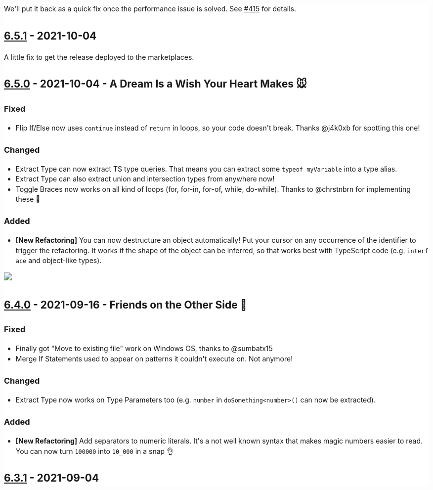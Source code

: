 We'll put it back as a quick fix once the performance issue is solved. See [#415](https://github.com/nicoespeon/abracadabra/issues/415) for details.

## [6.5.1] - 2021-10-04

A little fix to get the release deployed to the marketplaces.

## [6.5.0] - 2021-10-04 - A Dream Is a Wish Your Heart Makes 🐭

### Fixed

- Flip If/Else now uses `continue` instead of `return` in loops, so your code doesn't break. Thanks @j4k0xb for spotting this one!

### Changed

- Extract Type can now extract TS type queries. That means you can extract some `typeof myVariable` into a type alias.
- Extract Type can also extract union and intersection types from anywhere now!
- Toggle Braces now works on all kind of loops (for, for-in, for-of, while, do-while). Thanks to @chrstnbrn for implementing these 👏

### Added

- **[New Refactoring]** You can now destructure an object automatically! Put your cursor on any occurrence of the identifier to trigger the refactoring. It works if the shape of the object can be inferred, so that works best with TypeScript code (e.g. `interface` and object-like types).

![][demo-destructure-object]

## [6.4.0] - 2021-09-16 - Friends on the Other Side 🐸

### Fixed

- Finally got "Move to existing file" work on Windows OS, thanks to @sumbatx15
- Merge If Statements used to appear on patterns it couldn't execute on. Not anymore!

### Changed

- Extract Type now works on Type Parameters too (e.g. `number` in `doSomething<number>()` can now be extracted).

### Added

- **[New Refactoring]** Add separators to numeric literals. It's a not well known syntax that makes magic numbers easier to read. You can now turn `100000` into `10_000` in a snap 👌

## [6.3.1] - 2021-09-04


[unreleased]: https://github.com/nicoespeon/abracadabra/compare/9.4.7...HEAD
[9.4.7]: https://github.com/nicoespeon/abracadabra/compare/9.4.6...9.4.7
[9.4.6]: https://github.com/nicoespeon/abracadabra/compare/9.4.5...9.4.6
[9.4.5]: https://github.com/nicoespeon/abracadabra/compare/9.4.4...9.4.5
[9.4.4]: https://github.com/nicoespeon/abracadabra/compare/9.4.3...9.4.4
[9.4.3]: https://github.com/nicoespeon/abracadabra/compare/9.4.2...9.4.3
[9.4.2]: https://github.com/nicoespeon/abracadabra/compare/9.4.1...9.4.2
[9.4.1]: https://github.com/nicoespeon/abracadabra/compare/9.4.0...9.4.1
[9.4.0]: https://github.com/nicoespeon/abracadabra/compare/9.3.0...9.4.0
[9.3.0]: https://github.com/nicoespeon/abracadabra/compare/9.2.1...9.3.0
[9.2.1]: https://github.com/nicoespeon/abracadabra/compare/9.2.0...9.2.1
[9.2.0]: https://github.com/nicoespeon/abracadabra/compare/9.1.3...9.2.0
[9.1.3]: https://github.com/nicoespeon/abracadabra/compare/9.1.2...9.1.3
[9.1.2]: https://github.com/nicoespeon/abracadabra/compare/9.1.1...9.1.2
[9.1.1]: https://github.com/nicoespeon/abracadabra/compare/9.1.0...9.1.1
[9.1.0]: https://github.com/nicoespeon/abracadabra/compare/9.0.2...9.1.0
[9.0.2]: https://github.com/nicoespeon/abracadabra/compare/9.0.1...9.0.2
[9.0.1]: https://github.com/nicoespeon/abracadabra/compare/9.0.0...9.0.1
[9.0.0]: https://github.com/nicoespeon/abracadabra/compare/8.1.4...9.0.0
[8.1.4]: https://github.com/nicoespeon/abracadabra/compare/8.1.3...8.1.4
[8.1.3]: https://github.com/nicoespeon/abracadabra/compare/8.1.2...8.1.3
[8.1.2]: https://github.com/nicoespeon/abracadabra/compare/8.1.1...8.1.2
[8.1.1]: https://github.com/nicoespeon/abracadabra/compare/8.1.0...8.1.1
[8.1.0]: https://github.com/nicoespeon/abracadabra/compare/8.0.1...8.1.0
[8.0.1]: https://github.com/nicoespeon/abracadabra/compare/8.0.0...8.0.1
[8.0.0]: https://github.com/nicoespeon/abracadabra/compare/7.1.1...8.0.0
[7.1.1]: https://github.com/nicoespeon/abracadabra/compare/7.1.0...7.1.1
[7.1.0]: https://github.com/nicoespeon/abracadabra/compare/7.0.0...7.1.0
[7.0.0]: https://github.com/nicoespeon/abracadabra/compare/6.19.0...7.0.0
[6.19.0]: https://github.com/nicoespeon/abracadabra/compare/6.18.2...6.19.0
[6.18.2]: https://github.com/nicoespeon/abracadabra/compare/6.18.1...6.18.2
[6.18.1]: https://github.com/nicoespeon/abracadabra/compare/6.18.0...6.18.1
[6.18.0]: https://github.com/nicoespeon/abracadabra/compare/6.17.0...6.18.0
[6.17.0]: https://github.com/nicoespeon/abracadabra/compare/6.16.0...6.17.0
[6.16.0]: https://github.com/nicoespeon/abracadabra/compare/6.15.3...6.16.0
[6.15.3]: https://github.com/nicoespeon/abracadabra/compare/6.15.2...6.15.3
[6.15.2]: https://github.com/nicoespeon/abracadabra/compare/6.15.1...6.15.2
[6.15.1]: https://github.com/nicoespeon/abracadabra/compare/6.15.0...6.15.1
[6.15.0]: https://github.com/nicoespeon/abracadabra/compare/6.14.4...6.15.0
[6.14.4]: https://github.com/nicoespeon/abracadabra/compare/6.14.3...6.14.4
[6.14.3]: https://github.com/nicoespeon/abracadabra/compare/6.14.2...6.14.3
[6.14.2]: https://github.com/nicoespeon/abracadabra/compare/6.14.1...6.14.2
[6.14.1]: https://github.com/nicoespeon/abracadabra/compare/6.14.0...6.14.1
[6.14.0]: https://github.com/nicoespeon/abracadabra/compare/6.13.0...6.14.0
[6.13.0]: https://github.com/nicoespeon/abracadabra/compare/6.12.0...6.13.0
[6.12.0]: https://github.com/nicoespeon/abracadabra/compare/6.11.0...6.12.0
[6.11.0]: https://github.com/nicoespeon/abracadabra/compare/6.10.0...6.11.0
[6.10.0]: https://github.com/nicoespeon/abracadabra/compare/6.9.1...6.10.0
[6.9.1]: https://github.com/nicoespeon/abracadabra/compare/6.9.0...6.9.1
[6.9.0]: https://github.com/nicoespeon/abracadabra/compare/6.8.0...6.9.0
[6.8.0]: https://github.com/nicoespeon/abracadabra/compare/6.7.1...6.8.0
[6.7.1]: https://github.com/nicoespeon/abracadabra/compare/6.7.0...6.7.1
[6.7.0]: https://github.com/nicoespeon/abracadabra/compare/6.6.0...6.7.0
[6.6.0]: https://github.com/nicoespeon/abracadabra/compare/6.5.2...6.6.0
[6.5.2]: https://github.com/nicoespeon/abracadabra/compare/6.5.1...6.5.2
[6.5.1]: https://github.com/nicoespeon/abracadabra/compare/6.5.0...6.5.1
[6.5.0]: https://github.com/nicoespeon/abracadabra/compare/6.4.0...6.5.0
[6.4.0]: https://github.com/nicoespeon/abracadabra/compare/6.3.1...6.4.0
[6.3.1]: https://github.com/nicoespeon/abracadabra/compare/6.3.0...6.3.1
[6.3.0]: https://github.com/nicoespeon/abracadabra/compare/6.2.0...6.3.0
[6.2.0]: https://github.com/nicoespeon/abracadabra/compare/6.1.1...6.2.0
[6.1.1]: https://github.com/nicoespeon/abracadabra/compare/6.1.0...6.1.1
[6.1.0]: https://github.com/nicoespeon/abracadabra/compare/6.0.0...6.1.0
[6.0.0]: https://github.com/nicoespeon/abracadabra/compare/5.4.2...6.0.0
[5.4.2]: https://github.com/nicoespeon/abracadabra/compare/5.4.1...5.4.2
[5.4.1]: https://github.com/nicoespeon/abracadabra/compare/5.4.0...5.4.1
[5.4.0]: https://github.com/nicoespeon/abracadabra/compare/5.3.1...5.4.0
[5.3.1]: https://github.com/nicoespeon/abracadabra/compare/5.3.0...5.3.1
[5.3.0]: https://github.com/nicoespeon/abracadabra/compare/5.2.0...5.3.0
[5.2.0]: https://github.com/nicoespeon/abracadabra/compare/5.1.0...5.2.0
[5.1.0]: https://github.com/nicoespeon/abracadabra/compare/5.0.1...5.1.0
[5.0.1]: https://github.com/nicoespeon/abracadabra/compare/5.0.0...5.0.1
[5.0.0]: https://github.com/nicoespeon/abracadabra/compare/4.13.1...5.0.0
[4.13.1]: https://github.com/nicoespeon/abracadabra/compare/4.13.0...4.13.1
[4.13.0]: https://github.com/nicoespeon/abracadabra/compare/4.12.1...4.13.0
[4.12.1]: https://github.com/nicoespeon/abracadabra/compare/4.12.0...4.12.1
[4.12.0]: https://github.com/nicoespeon/abracadabra/compare/4.11.0...4.12.0
[4.11.0]: https://github.com/nicoespeon/abracadabra/compare/4.10.0...4.11.0
[4.10.0]: https://github.com/nicoespeon/abracadabra/compare/4.9.3...4.10.0
[4.9.3]: https://github.com/nicoespeon/abracadabra/compare/4.9.2...4.9.3
[4.9.2]: https://github.com/nicoespeon/abracadabra/compare/4.9.1...4.9.2
[4.9.1]: https://github.com/nicoespeon/abracadabra/compare/4.9.0...4.9.1
[4.9.0]: https://github.com/nicoespeon/abracadabra/compare/4.8.0...4.9.0
[4.8.0]: https://github.com/nicoespeon/abracadabra/compare/4.7.0...4.8.0
[4.7.0]: https://github.com/nicoespeon/abracadabra/compare/4.6.0...4.7.0
[4.6.0]: https://github.com/nicoespeon/abracadabra/compare/4.5.0...4.6.0
[4.5.0]: https://github.com/nicoespeon/abracadabra/compare/4.4.0...4.5.0
[4.4.0]: https://github.com/nicoespeon/abracadabra/compare/4.3.0...4.4.0
[4.3.0]: https://github.com/nicoespeon/abracadabra/compare/4.2.0...4.3.0
[4.2.0]: https://github.com/nicoespeon/abracadabra/compare/4.1.0...4.2.0
[4.1.0]: https://github.com/nicoespeon/abracadabra/compare/4.0.1...4.1.0
[4.0.1]: https://github.com/nicoespeon/abracadabra/compare/4.0.0...4.0.1
[4.0.0]: https://github.com/nicoespeon/abracadabra/compare/3.2.3...4.0.0
[3.2.3]: https://github.com/nicoespeon/abracadabra/compare/3.2.2...3.2.3
[3.2.2]: https://github.com/nicoespeon/abracadabra/compare/3.2.1...3.2.2
[3.2.1]: https://github.com/nicoespeon/abracadabra/compare/3.2.0...3.2.1
[3.2.0]: https://github.com/nicoespeon/abracadabra/compare/3.1.0...3.2.0
[3.1.0]: https://github.com/nicoespeon/abracadabra/compare/3.0.0...3.1.0
[3.0.0]: https://github.com/nicoespeon/abracadabra/compare/2.0.0...3.0.0
[2.0.0]: https://github.com/nicoespeon/abracadabra/compare/1.2.1...2.0.0
[1.2.1]: https://github.com/nicoespeon/abracadabra/compare/1.2.0...1.2.1
[1.2.0]: https://github.com/nicoespeon/abracadabra/compare/1.1.0...1.2.0
[1.1.0]: https://github.com/nicoespeon/abracadabra/compare/1.0.1...1.1.0
[1.0.1]: https://github.com/nicoespeon/abracadabra/compare/1.0.0...1.0.1
[1.0.0]: https://github.com/nicoespeon/abracadabra/compare/0.11.0...1.0.0
[0.11.0]: https://github.com/nicoespeon/abracadabra/compare/0.10.0...0.11.0
[0.10.0]: https://github.com/nicoespeon/abracadabra/compare/0.9.0...0.10.0
[0.9.0]: https://github.com/nicoespeon/abracadabra/compare/0.8.0...0.9.0
[0.8.0]: https://github.com/nicoespeon/abracadabra/compare/0.7.0...0.8.0
[0.7.0]: https://github.com/nicoespeon/abracadabra/compare/0.6.0...0.7.0
[0.6.0]: https://github.com/nicoespeon/abracadabra/compare/0.5.0...0.6.0
[0.5.0]: https://github.com/nicoespeon/abracadabra/compare/0.4.0...0.5.0
[0.4.0]: https://github.com/nicoespeon/abracadabra/compare/0.3.0...0.4.0
[0.3.0]: https://github.com/nicoespeon/abracadabra/compare/0.2.0...0.3.0
[0.2.0]: https://github.com/nicoespeon/abracadabra/compare/0.1.0...0.2.0
[0.1.0]: https://github.com/nicoespeon/abracadabra/compare/0.0.1...0.1.0
[0.0.1]: https://github.com/nicoespeon/abracadabra/compare/224558fafc2c9247b637a74a7f17fe3c62140d47...0.0.1
[demo-toggle-highlights]: https://github.com/nicoespeon/abracadabra/blob/main/docs/demo/toggle-highlights.gif?raw=true
[demo-extract-substring]: https://github.com/nicoespeon/abracadabra/blob/main/docs/demo/extract-substring.gif?raw=true
[demo-extract-variable-multiple-occurrences]: https://github.com/nicoespeon/abracadabra/blob/main/docs/demo/extract-variable-multiple-occurrences.gif?raw=true
[demo-merge-if-statements-else-if]: https://github.com/nicoespeon/abracadabra/blob/main/docs/demo/merge-if-statements-else-if.gif?raw=true
[demo-extract-generic-type]: https://github.com/nicoespeon/abracadabra/blob/main/docs/demo/extract-generic-type.gif?raw=true
[demo-convert-switch-to-if-else]: https://github.com/nicoespeon/abracadabra/blob/main/docs/demo/convert-switch-to-if-else.gif?raw=true
[demo-destructure-object]: https://github.com/nicoespeon/abracadabra/blob/main/docs/demo/destructure-object.gif?raw=true
[guard-clause]: https://deviq.com/guard-clause/
[adr-0008]: https://github.com/nicoespeon/abracadabra/blob/main/docs/adr/0008-don-t-propose-quick-fix-for-react-convert-to-pure-component.md
[adr-0013]: https://github.com/nicoespeon/abracadabra/blob/main/docs/adr/0013-remove-extract-class-and-convert-to-pure-component-refactorings.md